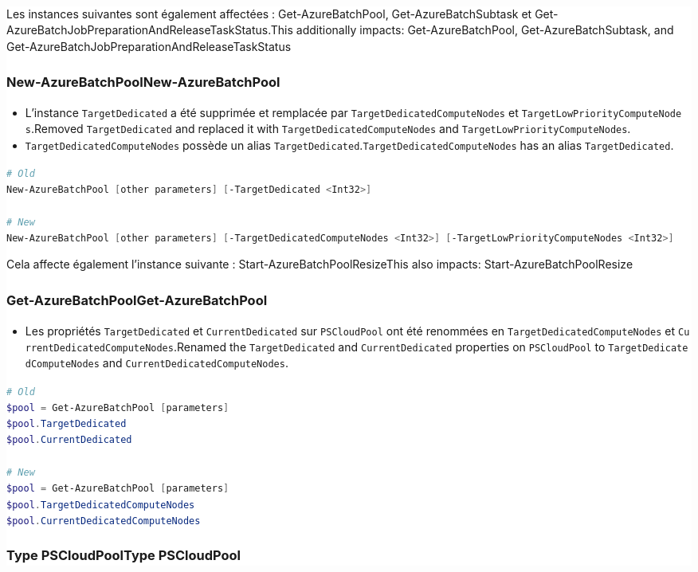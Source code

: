 <span data-ttu-id="c5e80-144">Les instances suivantes sont également affectées : Get-AzureBatchPool, Get-AzureBatchSubtask et Get-AzureBatchJobPreparationAndReleaseTaskStatus.</span><span class="sxs-lookup"><span data-stu-id="c5e80-144">This additionally impacts: Get-AzureBatchPool, Get-AzureBatchSubtask, and Get-AzureBatchJobPreparationAndReleaseTaskStatus</span></span>

### <a name="new-azurebatchpool"></a><span data-ttu-id="c5e80-145">**New-AzureBatchPool**</span><span class="sxs-lookup"><span data-stu-id="c5e80-145">**New-AzureBatchPool**</span></span>
 - <span data-ttu-id="c5e80-146">L’instance `TargetDedicated` a été supprimée et remplacée par `TargetDedicatedComputeNodes` et `TargetLowPriorityComputeNodes`.</span><span class="sxs-lookup"><span data-stu-id="c5e80-146">Removed `TargetDedicated` and replaced it with `TargetDedicatedComputeNodes` and `TargetLowPriorityComputeNodes`.</span></span>
 - <span data-ttu-id="c5e80-147">`TargetDedicatedComputeNodes` possède un alias `TargetDedicated`.</span><span class="sxs-lookup"><span data-stu-id="c5e80-147">`TargetDedicatedComputeNodes` has an alias `TargetDedicated`.</span></span>

```powershell
# Old
New-AzureBatchPool [other parameters] [-TargetDedicated <Int32>]

# New
New-AzureBatchPool [other parameters] [-TargetDedicatedComputeNodes <Int32>] [-TargetLowPriorityComputeNodes <Int32>]
```

<span data-ttu-id="c5e80-148">Cela affecte également l’instance suivante : Start-AzureBatchPoolResize</span><span class="sxs-lookup"><span data-stu-id="c5e80-148">This also impacts: Start-AzureBatchPoolResize</span></span>

### <a name="get-azurebatchpool"></a><span data-ttu-id="c5e80-149">**Get-AzureBatchPool**</span><span class="sxs-lookup"><span data-stu-id="c5e80-149">**Get-AzureBatchPool**</span></span>
 - <span data-ttu-id="c5e80-150">Les propriétés `TargetDedicated` et `CurrentDedicated` sur `PSCloudPool` ont été renommées en `TargetDedicatedComputeNodes` et `CurrentDedicatedComputeNodes`.</span><span class="sxs-lookup"><span data-stu-id="c5e80-150">Renamed the `TargetDedicated` and `CurrentDedicated` properties on `PSCloudPool` to `TargetDedicatedComputeNodes` and `CurrentDedicatedComputeNodes`.</span></span>

```powershell
# Old
$pool = Get-AzureBatchPool [parameters]
$pool.TargetDedicated
$pool.CurrentDedicated

# New
$pool = Get-AzureBatchPool [parameters]
$pool.TargetDedicatedComputeNodes
$pool.CurrentDedicatedComputeNodes
```

### <a name="type-pscloudpool"></a><span data-ttu-id="c5e80-151">**Type PSCloudPool**</span><span class="sxs-lookup"><span data-stu-id="c5e80-151">**Type PSCloudPool**</span></span>
